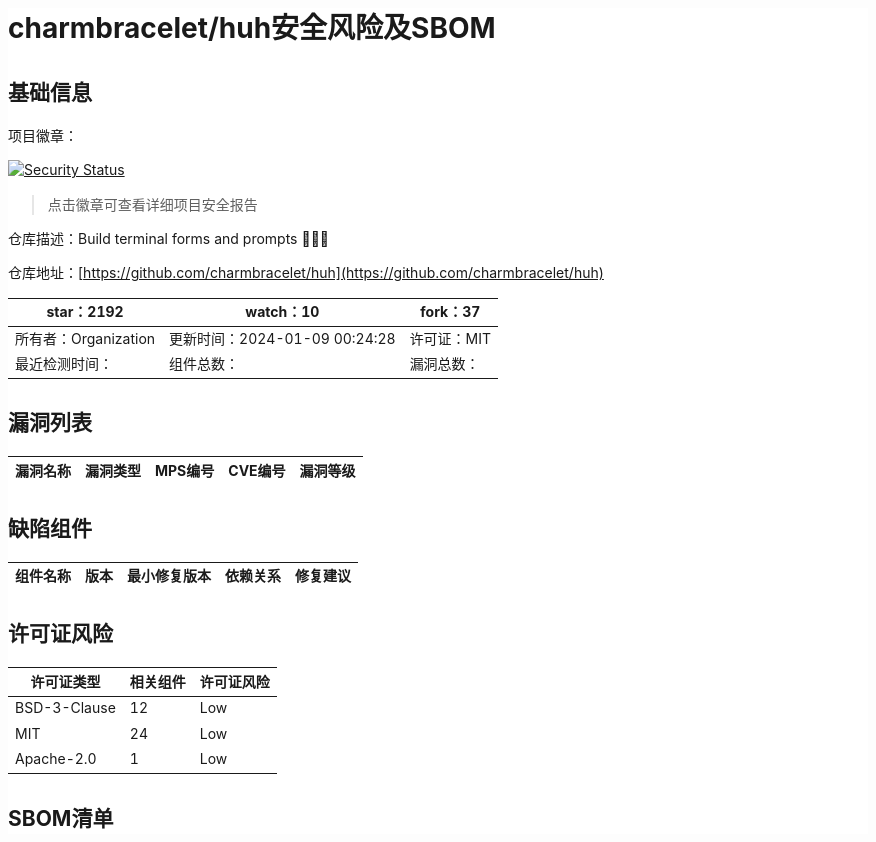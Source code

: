 # charmbracelet/huh安全风险及SBOM

## 基础信息

项目徽章：

[![Security Status](https://www.murphysec.com/platform3/v31/badge/1744429813766078464.svg)](https://www.murphysec.com/console/report/1735001776611872768/1744429813766078464)

> 点击徽章可查看详细项目安全报告

仓库描述：Build terminal forms and prompts 🤷🏻‍♀️

仓库地址：[https://github.com/charmbracelet/huh](https://github.com/charmbracelet/huh)

| star：2192 | watch：10 | fork：37 |
| ----------- | -------------- | ------------ |
| 所有者：Organization | 更新时间：2024-01-09 00:24:28 | 许可证：MIT |
| 最近检测时间： | 组件总数： | 漏洞总数： |




## 漏洞列表

| 漏洞名称 | 漏洞类型 | MPS编号 | CVE编号 | 漏洞等级 |
| ------- | ------ | ------- | ------ | ----- |





## 缺陷组件

| 组件名称 | 版本 | 最小修复版本 | 依赖关系 | 修复建议 |
| -------- | ---- | ------------ | -------- | -------- |





## 许可证风险

| 许可证类型 | 相关组件 | 许可证风险 |
| ---------- | -------- | ---------- |
|BSD-3-Clause|12|Low|
|MIT|24|Low|
|Apache-2.0|1|Low|




## SBOM清单
